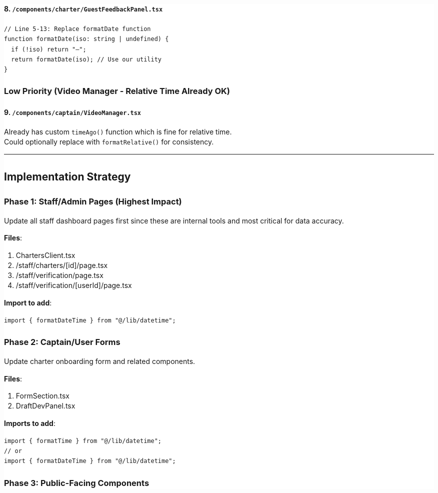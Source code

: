 #### 8. `/components/charter/GuestFeedbackPanel.tsx`

```tsx
// Line 5-13: Replace formatDate function
function formatDate(iso: string | undefined) {
  if (!iso) return "—";
  return formatDate(iso); // Use our utility
}
```

### Low Priority (Video Manager - Relative Time Already OK)

#### 9. `/components/captain/VideoManager.tsx`

Already has custom `timeAgo()` function which is fine for relative time.  
Could optionally replace with `formatRelative()` for consistency.

---

## Implementation Strategy

### Phase 1: Staff/Admin Pages (Highest Impact)

Update all staff dashboard pages first since these are internal tools and most critical for data accuracy.

**Files**:

1. ChartersClient.tsx
2. /staff/charters/[id]/page.tsx
3. /staff/verification/page.tsx
4. /staff/verification/[userId]/page.tsx

**Import to add**:

```tsx
import { formatDateTime } from "@/lib/datetime";
```

### Phase 2: Captain/User Forms

Update charter onboarding form and related components.

**Files**:

1. FormSection.tsx
2. DraftDevPanel.tsx

**Imports to add**:

```tsx
import { formatTime } from "@/lib/datetime";
// or
import { formatDateTime } from "@/lib/datetime";
```

### Phase 3: Public-Facing Components
